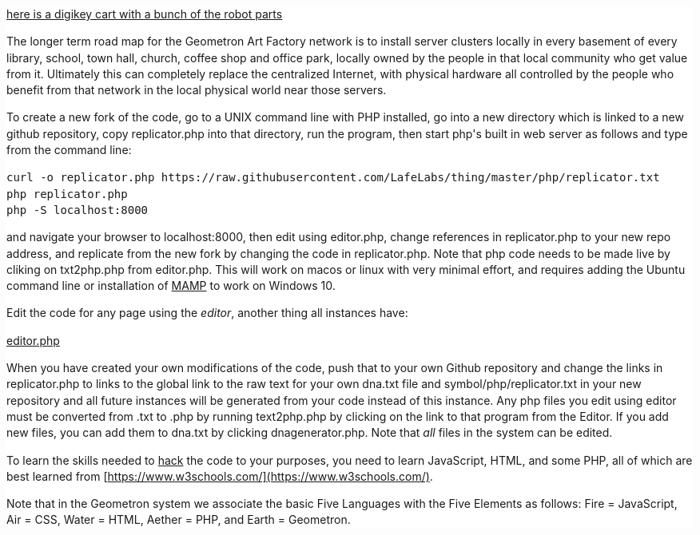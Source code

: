 [here is a digikey cart with a bunch of the robot parts](https://www.digikey.com/short/zzj087)

The longer term road map for the Geometron Art Factory network is to install server clusters locally in every basement of every library, school, town hall, church, coffee shop and office park, locally owned by the people in that local community who get value from it.  Ultimately this can completely replace the centralized Internet, with physical hardware all controlled by the people who benefit from that network in the local physical world near those servers.

To create a new fork of the code, go to a UNIX command line with PHP installed, go into a new directory which is linked to a new github repository, copy replicator.php into that directory, run the program, then start php's built in web server as follows and type from the command line:

<pre>
curl -o replicator.php https://raw.githubusercontent.com/LafeLabs/thing/master/php/replicator.txt
php replicator.php
php -S localhost:8000
</pre>

 and navigate your browser to localhost:8000, then edit using editor.php, change references in replicator.php to your new repo address, and replicate from the new fork by changing the code in replicator.php.  Note that php code needs to be made live by cliking on txt2php.php from editor.php.  This will work on macos or linux with very minimal effort, and requires adding the Ubuntu command line or installation of [MAMP](https://www.mamp.info/en/) to work on Windows 10.  

Edit the code for any page using the *editor*, another thing all instances have:

[editor.php](editor.php)

When you have created your own modifications of the code, push that to your own Github repository and change the links in replicator.php to links to the global link to the raw text for your own dna.txt file and symbol/php/replicator.txt in your new repository and all future instances will be generated from your code instead of this instance.  Any php files you edit using editor must be converted from .txt to .php by running text2php.php by clicking on the link to that program from the Editor.  If you add new files, you can add them to dna.txt by clicking dnagenerator.php.  Note that *all* files in the system can be edited. 

To learn the skills needed to [hack](https://en.wikipedia.org/wiki/Hacker_culture) the code to your purposes, you need to learn JavaScript, HTML, and some PHP, all of which are best learned from [https://www.w3schools.com/](https://www.w3schools.com/).

Note that in the Geometron system we associate the basic Five Languages with the Five Elements as follows: Fire = JavaScript, Air = CSS, Water = HTML, Aether = PHP, and Earth = Geometron. 



